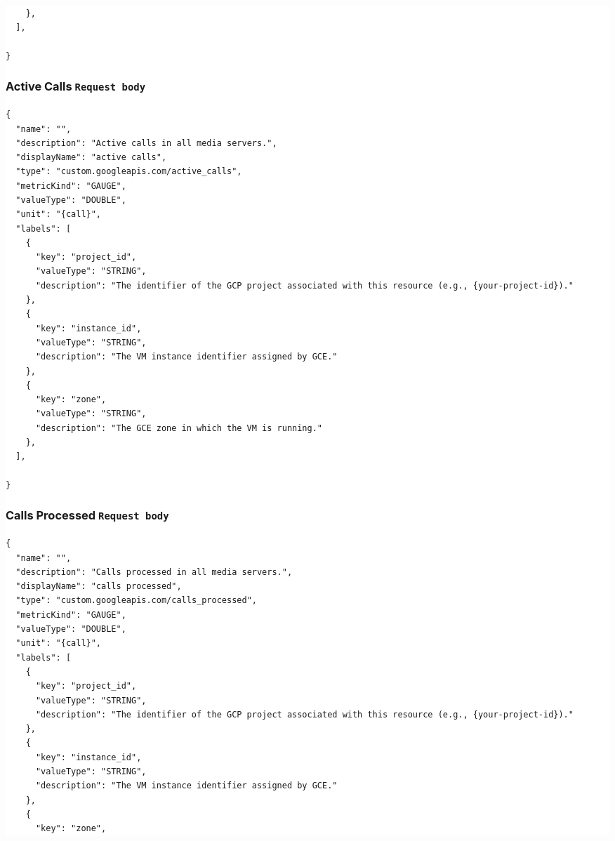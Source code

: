 ```
    },
  ],

}
```

### Active Calls `Request body`

```
{
  "name": "",
  "description": "Active calls in all media servers.",
  "displayName": "active calls",
  "type": "custom.googleapis.com/active_calls",
  "metricKind": "GAUGE",
  "valueType": "DOUBLE",
  "unit": "{call}",
  "labels": [
    {
      "key": "project_id",
      "valueType": "STRING",
      "description": "The identifier of the GCP project associated with this resource (e.g., {your-project-id})."
    },
    {
      "key": "instance_id",
      "valueType": "STRING",
      "description": "The VM instance identifier assigned by GCE."
    },
    {
      "key": "zone",
      "valueType": "STRING",
      "description": "The GCE zone in which the VM is running."
    },
  ],

}
```

### Calls Processed `Request body`

```
{
  "name": "",
  "description": "Calls processed in all media servers.",
  "displayName": "calls processed",
  "type": "custom.googleapis.com/calls_processed",
  "metricKind": "GAUGE",
  "valueType": "DOUBLE",
  "unit": "{call}",
  "labels": [
    {
      "key": "project_id",
      "valueType": "STRING",
      "description": "The identifier of the GCP project associated with this resource (e.g., {your-project-id})."
    },
    {
      "key": "instance_id",
      "valueType": "STRING",
      "description": "The VM instance identifier assigned by GCE."
    },
    {
      "key": "zone",
```